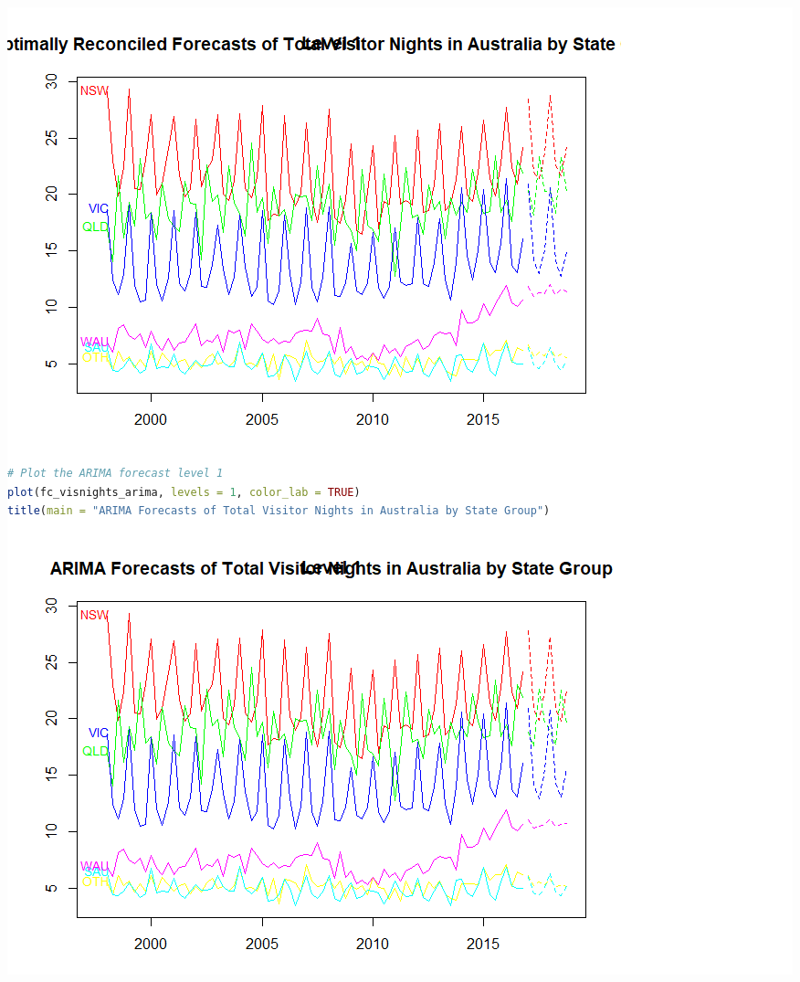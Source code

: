 ![](https://github.com/apierson3/Time-Series-and-Forecasting/blob/master/Hierarchical%2C_Optimally_Reconciled%2C_TBATS_and_Neural_Net_Forecasting_files/figure-html/3-2.png)

```r
# Plot the ARIMA forecast level 1
plot(fc_visnights_arima, levels = 1, color_lab = TRUE)
title(main = "ARIMA Forecasts of Total Visitor Nights in Australia by State Group")
```

![](https://github.com/apierson3/Time-Series-and-Forecasting/blob/master/Hierarchical%2C_Optimally_Reconciled%2C_TBATS_and_Neural_Net_Forecasting_files/figure-html/3-3.png)
